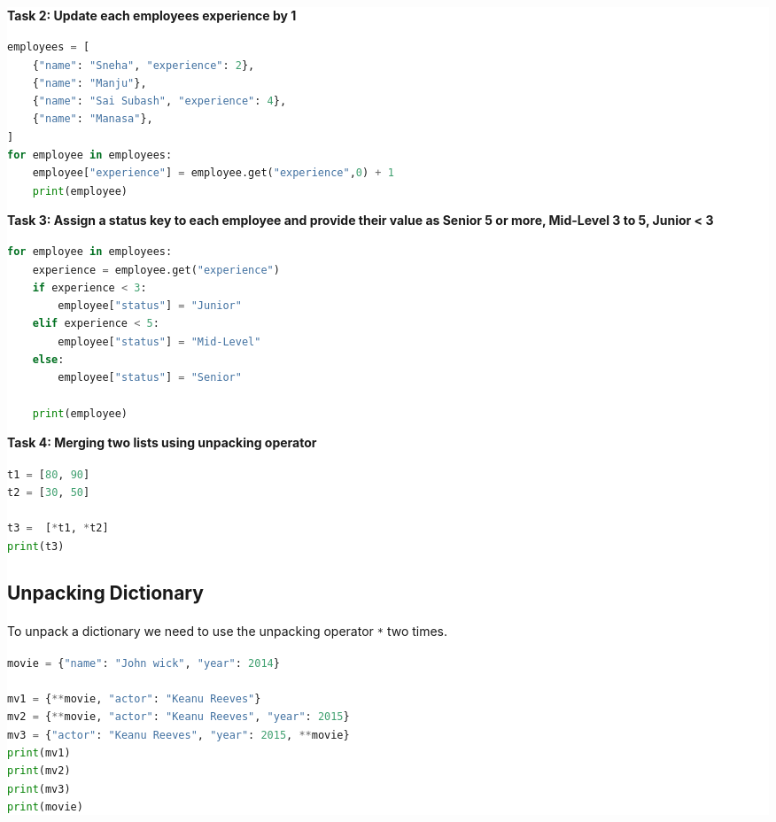 **Task 2: Update each employees experience by 1**

```python
employees = [
    {"name": "Sneha", "experience": 2},
    {"name": "Manju"},
    {"name": "Sai Subash", "experience": 4},
    {"name": "Manasa"},
]
for employee in employees:
    employee["experience"] = employee.get("experience",0) + 1
    print(employee)
```

**Task 3: Assign a status key to each employee and provide their value as Senior 5 or more, Mid-Level 3 to 5, Junior < 3**

```python
for employee in employees:
    experience = employee.get("experience")
    if experience < 3:
        employee["status"] = "Junior"
    elif experience < 5:
        employee["status"] = "Mid-Level"
    else:
        employee["status"] = "Senior"
    
    print(employee)
```

**Task 4: Merging two lists using unpacking operator**

```python
t1 = [80, 90]
t2 = [30, 50]

t3 =  [*t1, *t2]
print(t3)
```

## Unpacking Dictionary

To unpack a dictionary we need to use the unpacking operator `*` two times.

```python
movie = {"name": "John wick", "year": 2014}
 
mv1 = {**movie, "actor": "Keanu Reeves"}
mv2 = {**movie, "actor": "Keanu Reeves", "year": 2015}
mv3 = {"actor": "Keanu Reeves", "year": 2015, **movie}
print(mv1)
print(mv2)
print(mv3)
print(movie)
```
